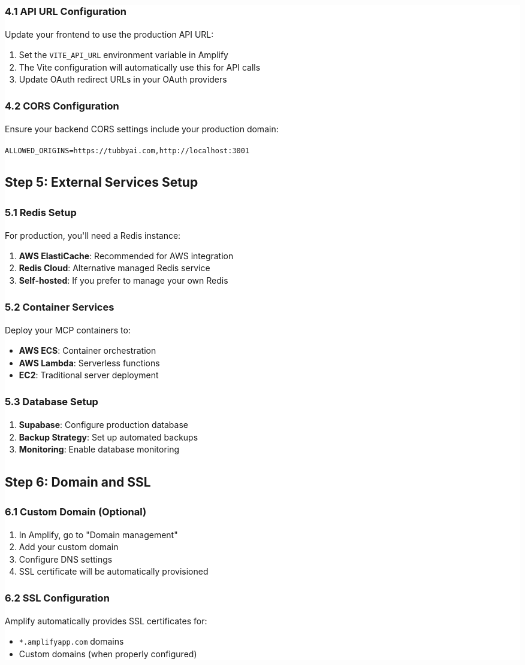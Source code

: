 ### 4.1 API URL Configuration

Update your frontend to use the production API URL:

1. Set the `VITE_API_URL` environment variable in Amplify
2. The Vite configuration will automatically use this for API calls
3. Update OAuth redirect URLs in your OAuth providers

### 4.2 CORS Configuration

Ensure your backend CORS settings include your production domain:

```
ALLOWED_ORIGINS=https://tubbyai.com,http://localhost:3001
```

## Step 5: External Services Setup

### 5.1 Redis Setup

For production, you'll need a Redis instance:

1. **AWS ElastiCache**: Recommended for AWS integration
2. **Redis Cloud**: Alternative managed Redis service
3. **Self-hosted**: If you prefer to manage your own Redis

### 5.2 Container Services

Deploy your MCP containers to:
- **AWS ECS**: Container orchestration
- **AWS Lambda**: Serverless functions
- **EC2**: Traditional server deployment

### 5.3 Database Setup

1. **Supabase**: Configure production database
2. **Backup Strategy**: Set up automated backups
3. **Monitoring**: Enable database monitoring

## Step 6: Domain and SSL

### 6.1 Custom Domain (Optional)

1. In Amplify, go to "Domain management"
2. Add your custom domain
3. Configure DNS settings
4. SSL certificate will be automatically provisioned

### 6.2 SSL Configuration

Amplify automatically provides SSL certificates for:
- `*.amplifyapp.com` domains
- Custom domains (when properly configured)
